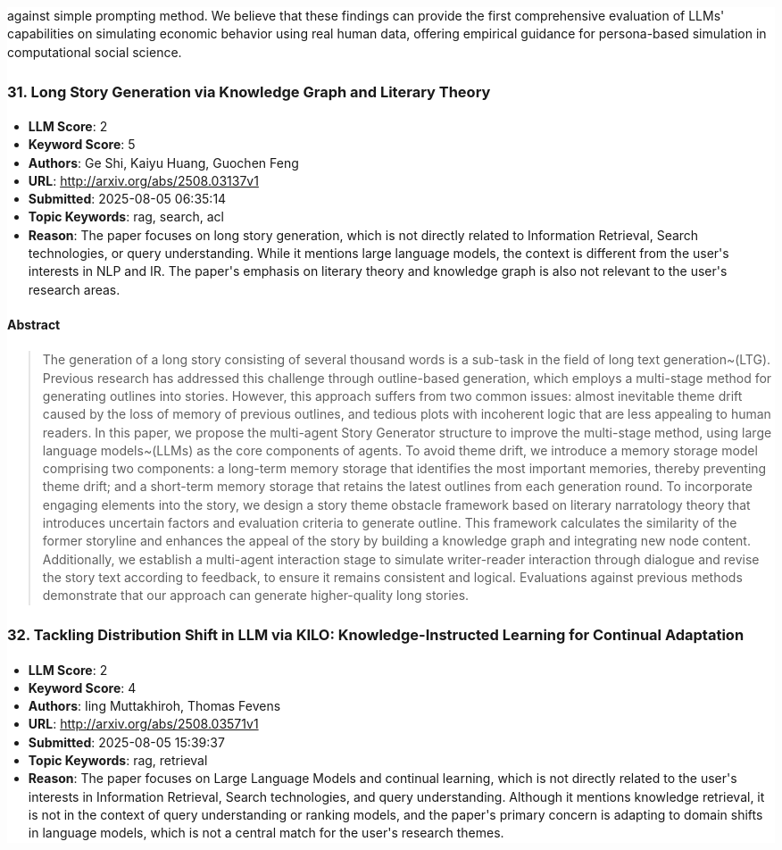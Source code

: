 against simple prompting method. We believe that these findings can provide the
first comprehensive evaluation of LLMs' capabilities on simulating economic
behavior using real human data, offering empirical guidance for persona-based
simulation in computational social science.

### 31. Long Story Generation via Knowledge Graph and Literary Theory

- **LLM Score**: 2
- **Keyword Score**: 5
- **Authors**: Ge Shi, Kaiyu Huang, Guochen Feng
- **URL**: <http://arxiv.org/abs/2508.03137v1>
- **Submitted**: 2025-08-05 06:35:14
- **Topic Keywords**: rag, search, acl
- **Reason**: The paper focuses on long story generation, which is not directly related to Information Retrieval, Search technologies, or query understanding. While it mentions large language models, the context is different from the user's interests in NLP and IR. The paper's emphasis on literary theory and knowledge graph is also not relevant to the user's research areas.

#### Abstract
> The generation of a long story consisting of several thousand words is a
sub-task in the field of long text generation~(LTG). Previous research has
addressed this challenge through outline-based generation, which employs a
multi-stage method for generating outlines into stories. However, this approach
suffers from two common issues: almost inevitable theme drift caused by the
loss of memory of previous outlines, and tedious plots with incoherent logic
that are less appealing to human readers.
  In this paper, we propose the multi-agent Story Generator structure to
improve the multi-stage method, using large language models~(LLMs) as the core
components of agents. To avoid theme drift, we introduce a memory storage model
comprising two components: a long-term memory storage that identifies the most
important memories, thereby preventing theme drift; and a short-term memory
storage that retains the latest outlines from each generation round. To
incorporate engaging elements into the story, we design a story theme obstacle
framework based on literary narratology theory that introduces uncertain
factors and evaluation criteria to generate outline. This framework calculates
the similarity of the former storyline and enhances the appeal of the story by
building a knowledge graph and integrating new node content. Additionally, we
establish a multi-agent interaction stage to simulate writer-reader interaction
through dialogue and revise the story text according to feedback, to ensure it
remains consistent and logical. Evaluations against previous methods
demonstrate that our approach can generate higher-quality long stories.

### 32. Tackling Distribution Shift in LLM via KILO: Knowledge-Instructed Learning for Continual Adaptation

- **LLM Score**: 2
- **Keyword Score**: 4
- **Authors**: Iing Muttakhiroh, Thomas Fevens
- **URL**: <http://arxiv.org/abs/2508.03571v1>
- **Submitted**: 2025-08-05 15:39:37
- **Topic Keywords**: rag, retrieval
- **Reason**: The paper focuses on Large Language Models and continual learning, which is not directly related to the user's interests in Information Retrieval, Search technologies, and query understanding. Although it mentions knowledge retrieval, it is not in the context of query understanding or ranking models, and the paper's primary concern is adapting to domain shifts in language models, which is not a central match for the user's research themes.
